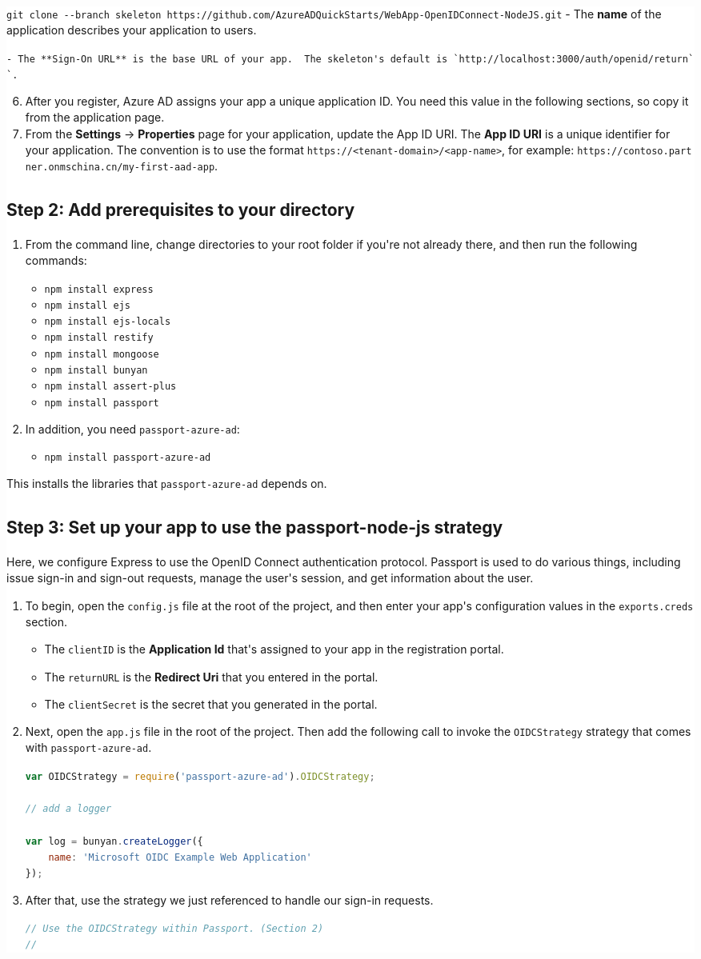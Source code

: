 ```git clone --branch skeleton https://github.com/AzureADQuickStarts/WebApp-OpenIDConnect-NodeJS.git```
    - The **name** of the application describes your application to users.

    - The **Sign-On URL** is the base URL of your app.  The skeleton's default is `http://localhost:3000/auth/openid/return``.

6. After you register, Azure AD assigns your app a unique application ID. You need this value in the following sections, so copy it from the application page.
7. From the **Settings** -> **Properties** page for your application, update the App ID URI. The **App ID URI** is a unique identifier for your application. The convention is to use the format `https://<tenant-domain>/<app-name>`, for example: `https://contoso.partner.onmschina.cn/my-first-aad-app`.

## Step 2: Add prerequisites to your directory
1. From the command line, change directories to your root folder if you're not already there, and then run the following commands:

    - `npm install express`
    - `npm install ejs`
    - `npm install ejs-locals`
    - `npm install restify`
    - `npm install mongoose`
    - `npm install bunyan`
    - `npm install assert-plus`
    - `npm install passport`

2. In addition, you need `passport-azure-ad`:
    - `npm install passport-azure-ad`

This installs the libraries that `passport-azure-ad` depends on.

## Step 3: Set up your app to use the passport-node-js strategy
Here, we configure Express to use the OpenID Connect authentication protocol.  Passport is used to do various things, including issue sign-in and sign-out requests, manage the user's session, and get information about the user.

1. To begin, open the `config.js` file at the root of the project, and then enter your app's configuration values in the `exports.creds` section.

    - The `clientID` is the **Application Id** that's assigned to your app in the registration portal.

    - The `returnURL` is the **Redirect Uri** that you entered in the portal.

    - The `clientSecret` is the secret that you generated in the portal.

2. Next, open the `app.js` file in the root of the project. Then add the following call to invoke the `OIDCStrategy` strategy that comes with `passport-azure-ad`.

    ```JavaScript
    var OIDCStrategy = require('passport-azure-ad').OIDCStrategy;

    // add a logger

    var log = bunyan.createLogger({
        name: 'Microsoft OIDC Example Web Application'
    });
    ```

3. After that, use the strategy we just referenced to handle our sign-in requests.

    ```JavaScript
    // Use the OIDCStrategy within Passport. (Section 2)
    //
```